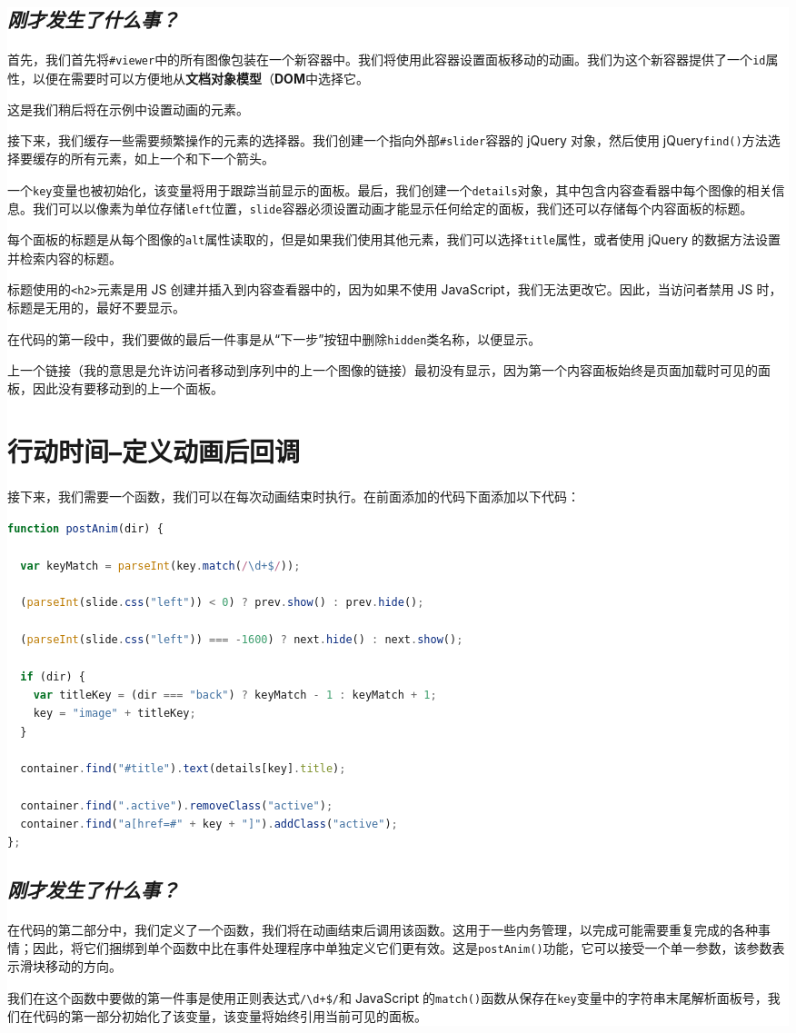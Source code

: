 ## *刚才发生了什么事？*

首先，我们首先将`#viewer`中的所有图像包装在一个新容器中。我们将使用此容器设置面板移动的动画。我们为这个新容器提供了一个`id`属性，以便在需要时可以方便地从**文档对象模型**（**DOM**中选择它。

这是我们稍后将在示例中设置动画的元素。

接下来，我们缓存一些需要频繁操作的元素的选择器。我们创建一个指向外部`#slider`容器的 jQuery 对象，然后使用 jQuery`find()`方法选择要缓存的所有元素，如上一个和下一个箭头。

一个`key`变量也被初始化，该变量将用于跟踪当前显示的面板。最后，我们创建一个`details`对象，其中包含内容查看器中每个图像的相关信息。我们可以以像素为单位存储`left`位置，`slide`容器必须设置动画才能显示任何给定的面板，我们还可以存储每个内容面板的标题。

每个面板的标题是从每个图像的`alt`属性读取的，但是如果我们使用其他元素，我们可以选择`title`属性，或者使用 jQuery 的数据方法设置并检索内容的标题。

标题使用的`<h2>`元素是用 JS 创建并插入到内容查看器中的，因为如果不使用 JavaScript，我们无法更改它。因此，当访问者禁用 JS 时，标题是无用的，最好不要显示。

在代码的第一段中，我们要做的最后一件事是从“下一步”按钮中删除`hidden`类名称，以便显示。

上一个链接（我的意思是允许访问者移动到序列中的上一个图像的链接）最初没有显示，因为第一个内容面板始终是页面加载时可见的面板，因此没有要移动到的上一个面板。

# 行动时间–定义动画后回调

接下来，我们需要一个函数，我们可以在每次动画结束时执行。在前面添加的代码下面添加以下代码：

```js
function postAnim(dir) {

  var keyMatch = parseInt(key.match(/\d+$/));

  (parseInt(slide.css("left")) < 0) ? prev.show() : prev.hide();

  (parseInt(slide.css("left")) === -1600) ? next.hide() : next.show();

  if (dir) {
    var titleKey = (dir === "back") ? keyMatch - 1 : keyMatch + 1;
    key = "image" + titleKey;
  }

  container.find("#title").text(details[key].title);

  container.find(".active").removeClass("active");
  container.find("a[href=#" + key + "]").addClass("active");
};
```

## *刚才发生了什么事？*

在代码的第二部分中，我们定义了一个函数，我们将在动画结束后调用该函数。这用于一些内务管理，以完成可能需要重复完成的各种事情；因此，将它们捆绑到单个函数中比在事件处理程序中单独定义它们更有效。这是`postAnim()`功能，它可以接受一个单一参数，该参数表示滑块移动的方向。

我们在这个函数中要做的第一件事是使用正则表达式`/\d+$/`和 JavaScript 的`match()`函数从保存在`key`变量中的字符串末尾解析面板号，我们在代码的第一部分初始化了该变量，该变量将始终引用当前可见的面板。
